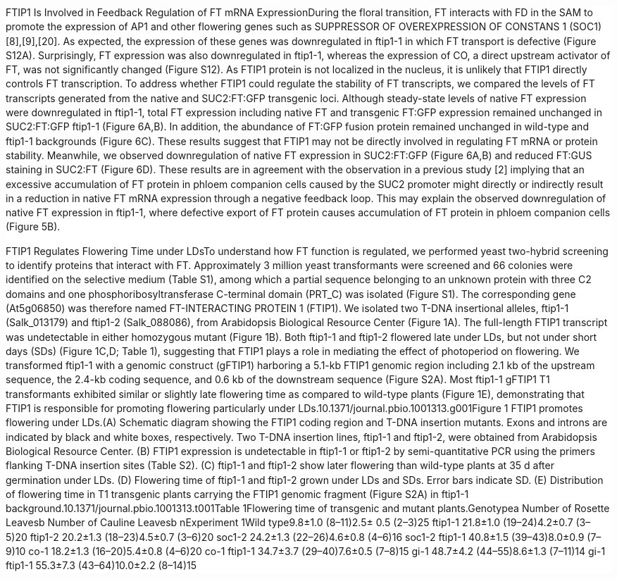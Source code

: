 FTIP1 Is Involved in Feedback Regulation of FT mRNA ExpressionDuring the floral transition, FT interacts with FD in the SAM to promote the expression of AP1 and other flowering genes such as SUPPRESSOR OF OVEREXPRESSION OF CONSTANS 1 (SOC1) [8],[9],[20]. As expected, the expression of these genes was downregulated in ftip1-1 in which FT transport is defective (Figure S12A). Surprisingly, FT expression was also downregulated in ftip1-1, whereas the expression of CO, a direct upstream activator of FT, was not significantly changed (Figure S12). As FTIP1 protein is not localized in the nucleus, it is unlikely that FTIP1 directly controls FT transcription. To address whether FTIP1 could regulate the stability of FT transcripts, we compared the levels of FT transcripts generated from the native and SUC2:FT:GFP transgenic loci. Although steady-state levels of native FT expression were downregulated in ftip1-1, total FT expression including native FT and transgenic FT:GFP expression remained unchanged in SUC2:FT:GFP ftip1-1 (Figure 6A,B). In addition, the abundance of FT:GFP fusion protein remained unchanged in wild-type and ftip1-1 backgrounds (Figure 6C). These results suggest that FTIP1 may not be directly involved in regulating FT mRNA or protein stability. Meanwhile, we observed downregulation of native FT expression in SUC2:FT:GFP (Figure 6A,B) and reduced FT:GUS staining in SUC2:FT (Figure 6D). These results are in agreement with the observation in a previous study [2] implying that an excessive accumulation of FT protein in phloem companion cells caused by the SUC2 promoter might directly or indirectly result in a reduction in native FT mRNA expression through a negative feedback loop. This may explain the observed downregulation of native FT expression in ftip1-1, where defective export of FT protein causes accumulation of FT protein in phloem companion cells (Figure 5B).

FTIP1 Regulates Flowering Time under LDsTo understand how FT function is regulated, we performed yeast two-hybrid screening to identify proteins that interact with FT. Approximately 3 million yeast transformants were screened and 66 colonies were identified on the selective medium (Table S1), among which a partial sequence belonging to an unknown protein with three C2 domains and one phosphoribosyltransferase C-terminal domain (PRT_C) was isolated (Figure S1). The corresponding gene (At5g06850) was therefore named FT-INTERACTING PROTEIN 1 (FTIP1). We isolated two T-DNA insertional alleles, ftip1-1 (Salk_013179) and ftip1-2 (Salk_088086), from Arabidopsis Biological Resource Center (Figure 1A). The full-length FTIP1 transcript was undetectable in either homozygous mutant (Figure 1B). Both ftip1-1 and ftip1-2 flowered late under LDs, but not under short days (SDs) (Figure 1C,D; Table 1), suggesting that FTIP1 plays a role in mediating the effect of photoperiod on flowering. We transformed ftip1-1 with a genomic construct (gFTIP1) harboring a 5.1-kb FTIP1 genomic region including 2.1 kb of the upstream sequence, the 2.4-kb coding sequence, and 0.6 kb of the downstream sequence (Figure S2A). Most ftip1-1 gFTIP1 T1 transformants exhibited similar or slightly late flowering time as compared to wild-type plants (Figure 1E), demonstrating that FTIP1 is responsible for promoting flowering particularly under LDs.10.1371/journal.pbio.1001313.g001Figure 1
FTIP1 promotes flowering under LDs.(A) Schematic diagram showing the FTIP1 coding region and T-DNA insertion mutants. Exons and introns are indicated by black and white boxes, respectively. Two T-DNA insertion lines, ftip1-1 and ftip1-2, were obtained from Arabidopsis Biological Resource Center. (B) FTIP1 expression is undetectable in ftip1-1 or ftip1-2 by semi-quantitative PCR using the primers flanking T-DNA insertion sites (Table S2). (C) ftip1-1 and ftip1-2 show later flowering than wild-type plants at 35 d after germination under LDs. (D) Flowering time of ftip1-1 and ftip1-2 grown under LDs and SDs. Error bars indicate SD. (E) Distribution of flowering time in T1 transgenic plants carrying the FTIP1 genomic fragment (Figure S2A) in ftip1-1 background.10.1371/journal.pbio.1001313.t001Table 1Flowering time of transgenic and mutant plants.Genotypea
Number of Rosette Leavesb
Number of Cauline Leavesb
nExperiment 1Wild type9.8±1.0 (8–11)2.5± 0.5 (2–3)25
ftip1-1
21.8±1.0 (19–24)4.2±0.7 (3–5)20
ftip1-2
20.2±1.3 (18–23)4.5±0.7 (3–6)20
soc1-2
24.2±1.3 (22–26)4.6±0.8 (4–6)16
soc1-2 ftip1-1
40.8±1.5 (39–43)8.0±0.9 (7–9)10
co-1
18.2±1.3 (16–20)5.4±0.8 (4–6)20
co-1 ftip1-1
34.7±3.7 (29–40)7.6±0.5 (7–8)15
gi-1
48.7±4.2 (44–55)8.6±1.3 (7–11)14
gi-1 ftip1-1
55.3±7.3 (43–64)10.0±2.2 (8–14)15